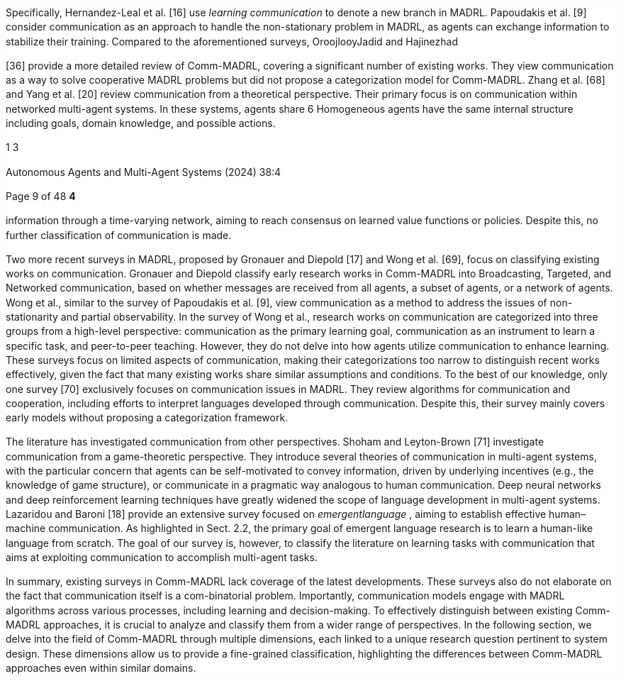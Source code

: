 Specifically, Hernandez-Leal et al. \[16\] use *learning communication* to denote a new branch in MADRL. Papoudakis et al. \[9\] consider communication as an approach to handle the non-stationary problem in MADRL, as agents can exchange information to stabilize their training. Compared to the aforementioned surveys, OroojlooyJadid and Hajinezhad 

\[36\] provide a more detailed review of Comm-MADRL, covering a significant number of existing works. They view communication as a way to solve cooperative MADRL problems but did not propose a categorization model for Comm-MADRL. Zhang et al. \[68\] and Yang et al. \[20\] review communication from a theoretical perspective. Their primary focus is on communication within networked multi-agent systems. In these systems, agents share 6 Homogeneous agents have the same internal structure including goals, domain knowledge, and possible actions. 

1 3

Autonomous Agents and Multi-Agent Systems \(2024\) 38:4 

Page 9 of 48 **4**

information through a time-varying network, aiming to reach consensus on learned value functions or policies. Despite this, no further classification of communication is made. 

Two more recent surveys in MADRL, proposed by Gronauer and Diepold \[17\] and Wong et al. \[69\], focus on classifying existing works on communication. Gronauer and Diepold classify early research works in Comm-MADRL into Broadcasting, Targeted, and Networked communication, based on whether messages are received from all agents, a subset of agents, or a network of agents. Wong et al., similar to the survey of Papoudakis et al. \[9\], view communication as a method to address the issues of non-stationarity and partial observability. In the survey of Wong et al., research works on communication are categorized into three groups from a high-level perspective: communication as the primary learning goal, communication as an instrument to learn a specific task, and peer-to-peer teaching. However, they do not delve into how agents utilize communication to enhance learning. These surveys focus on limited aspects of communication, making their categorizations too narrow to distinguish recent works effectively, given the fact that many existing works share similar assumptions and conditions. To the best of our knowledge, only one survey \[70\] exclusively focuses on communication issues in MADRL. They review algorithms for communication and cooperation, including efforts to interpret languages developed through communication. Despite this, their survey mainly covers early models without proposing a categorization framework. 

The literature has investigated communication from other perspectives. Shoham and Leyton-Brown \[71\] investigate communication from a game-theoretic perspective. They introduce several theories of communication in multi-agent systems, with the particular concern that agents can be self-motivated to convey information, driven by underlying incentives \(e.g., the knowledge of game structure\), or communicate in a pragmatic way analogous to human communication. Deep neural networks and deep reinforcement learning techniques have greatly widened the scope of language development in multi-agent systems. Lazaridou and Baroni \[18\] provide an extensive survey focused on *emergentlanguage* , aiming to establish effective human–machine communication. As highlighted in Sect. 2.2, the primary goal of emergent language research is to learn a human-like language from scratch. The goal of our survey is, however, to classify the literature on learning tasks with communication that aims at exploiting communication to accomplish multi-agent tasks. 

In summary, existing surveys in Comm-MADRL lack coverage of the latest developments. These surveys also do not elaborate on the fact that communication itself is a com-binatorial problem. Importantly, communication models engage with MADRL algorithms across various processes, including learning and decision-making. To effectively distinguish between existing Comm-MADRL approaches, it is crucial to analyze and classify them from a wider range of perspectives. In the following section, we delve into the field of Comm-MADRL through multiple dimensions, each linked to a unique research question pertinent to system design. These dimensions allow us to provide a fine-grained classification, highlighting the differences between Comm-MADRL approaches even within similar domains. 

